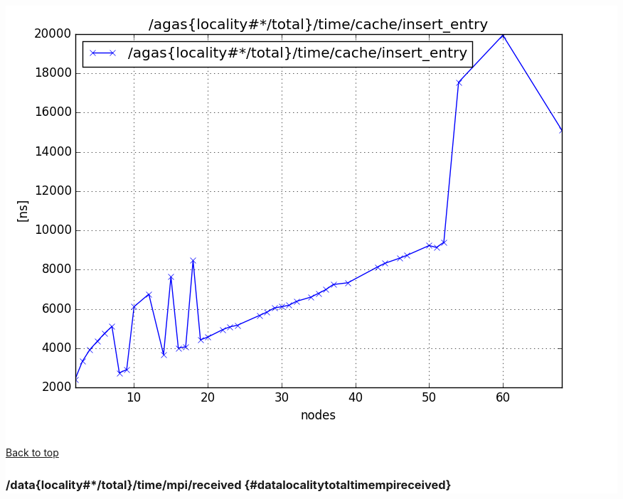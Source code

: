 [![/agas{locality#*/total}/time/cache/insert_entry](/assets/1d_stencil_8-472bcca415/agas_locality___total__time_cache_insert_entry.png)](/assets/1d_stencil_8-472bcca415/agas_locality___total__time_cache_insert_entry.png "agas_locality___total__time_cache_insert_entry.png")

[Back to top](#figures)

### /data{locality#*/total}/time/mpi/received {#datalocalitytotaltimempireceived}